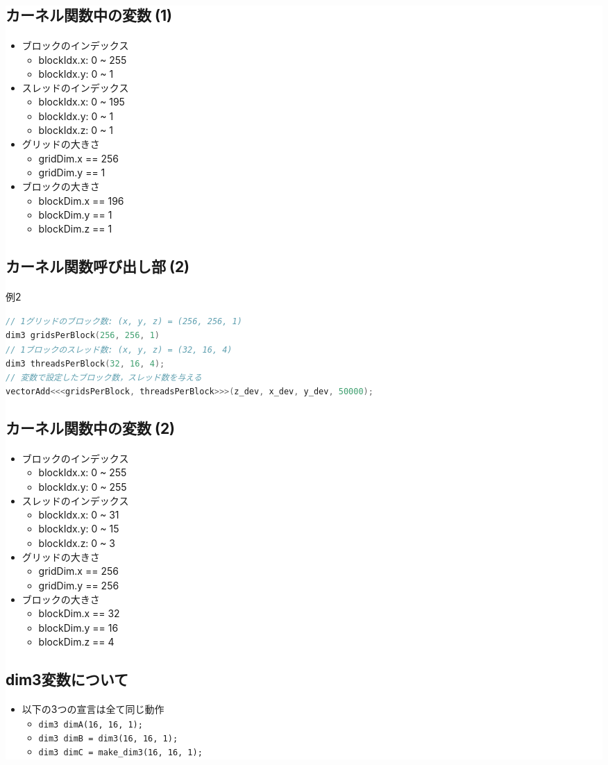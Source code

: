 
## カーネル関数中の変数 (1)
  - ブロックのインデックス
    - blockIdx.x: 0 ~ 255
    - blockIdx.y: 0 ~ 1
  - スレッドのインデックス
    - blockIdx.x: 0 ~ 195
    - blockIdx.y: 0 ~ 1
    - blockIdx.z: 0 ~ 1
  - グリッドの大きさ
    - gridDim.x == 256
    - gridDim.y == 1
  - ブロックの大きさ
    - blockDim.x == 196
    - blockDim.y == 1
    - blockDim.z == 1


## カーネル関数呼び出し部 (2)

例2

```cpp
// 1グリッドのブロック数: (x, y, z) = (256, 256, 1)
dim3 gridsPerBlock(256, 256, 1)
// 1ブロックのスレッド数: (x, y, z) = (32, 16, 4)
dim3 threadsPerBlock(32, 16, 4);
// 変数で設定したブロック数，スレッド数を与える
vectorAdd<<<gridsPerBlock, threadsPerBlock>>>(z_dev, x_dev, y_dev, 50000);
```


## カーネル関数中の変数 (2)
  - ブロックのインデックス
    - blockIdx.x: 0 ~ 255
    - blockIdx.y: 0 ~ 255
  - スレッドのインデックス
    - blockIdx.x: 0 ~ 31
    - blockIdx.y: 0 ~ 15
    - blockIdx.z: 0 ~ 3
  - グリッドの大きさ
    - gridDim.x == 256
    - gridDim.y == 256
  - ブロックの大きさ
    - blockDim.x == 32
    - blockDim.y == 16
    - blockDim.z == 4


## dim3変数について

- 以下の3つの宣言は全て同じ動作
  - `dim3 dimA(16, 16, 1);`
  - `dim3 dimB = dim3(16, 16, 1);`
  - `dim3 dimC = make_dim3(16, 16, 1);`
